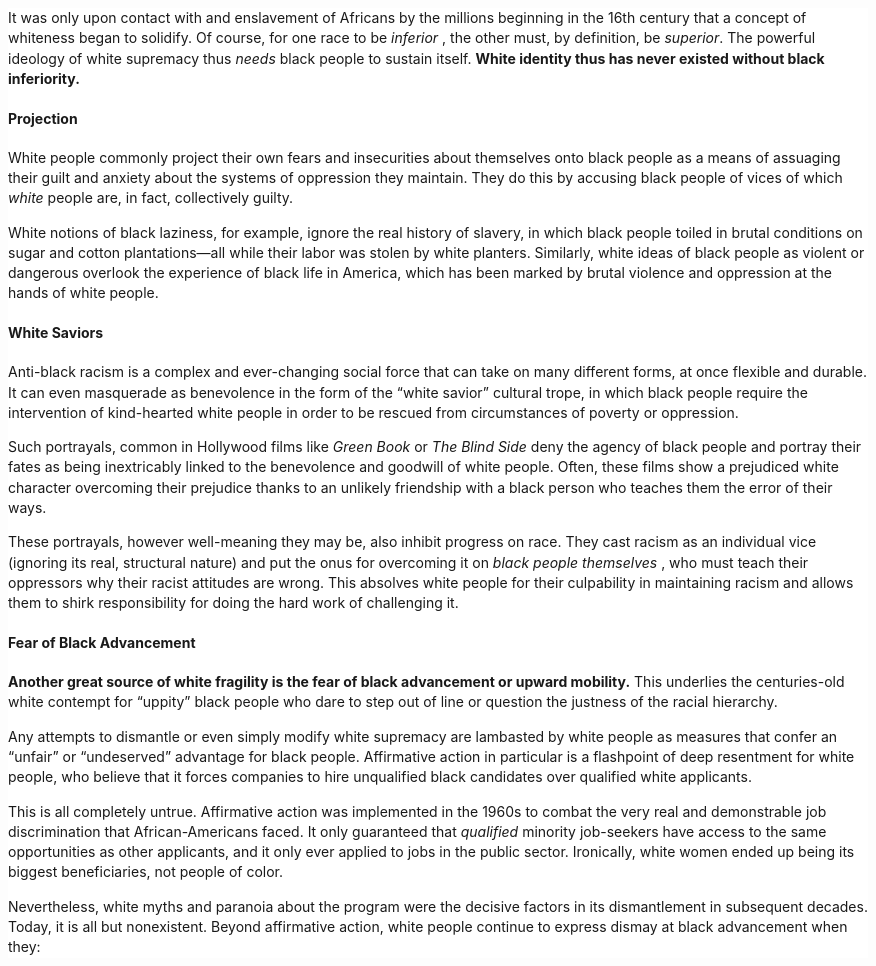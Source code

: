 It was only upon contact with and enslavement of Africans by the millions beginning in the 16th century that a concept of whiteness began to solidify. Of course, for one race to be _inferior_ , the other must, by definition, be _superior_. The powerful ideology of white supremacy thus _needs_ black people to sustain itself. **White identity thus has never existed without black inferiority.**

#### Projection

White people commonly project their own fears and insecurities about themselves onto black people as a means of assuaging their guilt and anxiety about the systems of oppression they maintain. They do this by accusing black people of vices of which _white_ people are, in fact, collectively guilty.

White notions of black laziness, for example, ignore the real history of slavery, in which black people toiled in brutal conditions on sugar and cotton plantations—all while their labor was stolen by white planters. Similarly, white ideas of black people as violent or dangerous overlook the experience of black life in America, which has been marked by brutal violence and oppression at the hands of white people.

#### White Saviors

Anti-black racism is a complex and ever-changing social force that can take on many different forms, at once flexible and durable. It can even masquerade as benevolence in the form of the “white savior” cultural trope, in which black people require the intervention of kind-hearted white people in order to be rescued from circumstances of poverty or oppression.

Such portrayals, common in Hollywood films like _Green Book_ or _The Blind Side_ deny the agency of black people and portray their fates as being inextricably linked to the benevolence and goodwill of white people. Often, these films show a prejudiced white character overcoming their prejudice thanks to an unlikely friendship with a black person who teaches them the error of their ways.

These portrayals, however well-meaning they may be, also inhibit progress on race. They cast racism as an individual vice (ignoring its real, structural nature) and put the onus for overcoming it on _black people themselves_ , who must teach their oppressors why their racist attitudes are wrong. This absolves white people for their culpability in maintaining racism and allows them to shirk responsibility for doing the hard work of challenging it.

#### Fear of Black Advancement

**Another great source of white fragility is the fear of black advancement or upward mobility.** This underlies the centuries-old white contempt for “uppity” black people who dare to step out of line or question the justness of the racial hierarchy.

Any attempts to dismantle or even simply modify white supremacy are lambasted by white people as measures that confer an “unfair” or “undeserved” advantage for black people. Affirmative action in particular is a flashpoint of deep resentment for white people, who believe that it forces companies to hire unqualified black candidates over qualified white applicants.

This is all completely untrue. Affirmative action was implemented in the 1960s to combat the very real and demonstrable job discrimination that African-Americans faced. It only guaranteed that _qualified_ minority job-seekers have access to the same opportunities as other applicants, and it only ever applied to jobs in the public sector. Ironically, white women ended up being its biggest beneficiaries, not people of color.

Nevertheless, white myths and paranoia about the program were the decisive factors in its dismantlement in subsequent decades. Today, it is all but nonexistent. Beyond affirmative action, white people continue to express dismay at black advancement when they:

